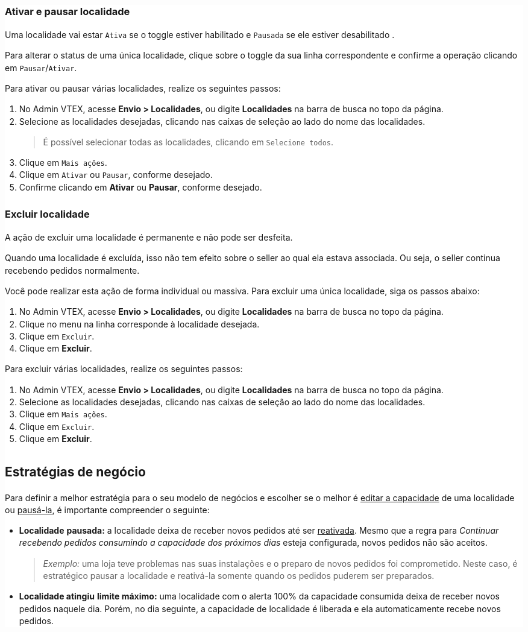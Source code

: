 ### Ativar e pausar localidade

Uma localidade vai estar `Ativa` se o toggle estiver habilitado  <i class="fas fa-toggle-on"></i> e `Pausada` se ele estiver desabilitado <i class="fas fa-toggle-off"></i>. 

Para alterar o status de uma única localidade, clique sobre o toggle da sua linha correspondente e confirme a operação clicando em `Pausar`/`Ativar`.

Para ativar ou pausar várias localidades, realize os seguintes passos:

1. No Admin VTEX, acesse **Envio > Localidades**, ou digite **Localidades** na barra de busca no topo da página. 
2. Selecione as localidades desejadas, clicando nas caixas de seleção <a class="far fa-check-square"></a> ao lado do nome das localidades.
    > É possível selecionar todas as localidades, clicando em `Selecione todos`.
3. Clique em <i class="fas fa-ellipsis-v"></i> `Mais ações`.
4. Clique em `Ativar` ou `Pausar`, conforme desejado.
5. Confirme clicando em **Ativar** ou **Pausar**, conforme desejado.

### Excluir localidade

A ação de excluir uma localidade é permanente e não pode ser desfeita. 

<div class="alert alert-warning">
Quando uma localidade é excluída, isso não tem efeito sobre o seller ao qual ela estava associada. Ou seja, o seller continua recebendo pedidos normalmente.
</div>

Você pode realizar esta ação de forma individual ou massiva. Para excluir uma única localidade, siga os passos abaixo:

1. No Admin VTEX, acesse **Envio > Localidades**, ou digite **Localidades** na barra de busca no topo da página. 
2. Clique no menu <i class="fas fa-ellipsis-v"></i> na linha corresponde à localidade desejada.
3. Clique em <i class="far fa-trash-alt"></i> `Excluir`.
4. Clique em **Excluir**.

Para excluir várias localidades, realize os seguintes passos:

1. No Admin VTEX, acesse **Envio > Localidades**, ou digite **Localidades** na barra de busca no topo da página.
2. Selecione as localidades desejadas, clicando nas caixas de seleção <a class="far fa-check-square"></a> ao lado do nome das localidades.
3. Clique em <i class="fas fa-ellipsis-v"></i> `Mais ações`.
4. Clique em <i class="far fa-trash-alt"></i> `Excluir`.
5. Clique em **Excluir**.

## Estratégias de negócio

Para definir a melhor estratégia para o seu modelo de negócios e escolher se o melhor é [editar a capacidade](#editar-capacidade-operacional) de uma localidade ou [pausá-la](#ativar-e-pausar-localidade), é importante compreender o seguinte: 

* **Localidade** <i class="fas fa-toggle-off"></i> **pausada:** a localidade deixa de receber novos pedidos até ser [reativada](#ativar-e-pausar-localidade). Mesmo que a regra para _Continuar recebendo pedidos consumindo a capacidade dos próximos dias_ esteja configurada, novos pedidos não são aceitos.
    > _Exemplo:_ uma loja teve problemas nas suas instalações e o preparo de novos pedidos foi comprometido. Neste caso, é estratégico pausar a localidade e reativá-la somente quando os pedidos puderem ser preparados.
* **Localidade atingiu** <i class="fas fa-exclamation-triangle"></i> **limite máximo:** uma localidade com o alerta 100% da capacidade consumida deixa de receber novos pedidos naquele dia. Porém, no dia seguinte, a capacidade de localidade é liberada e ela automaticamente recebe novos pedidos.